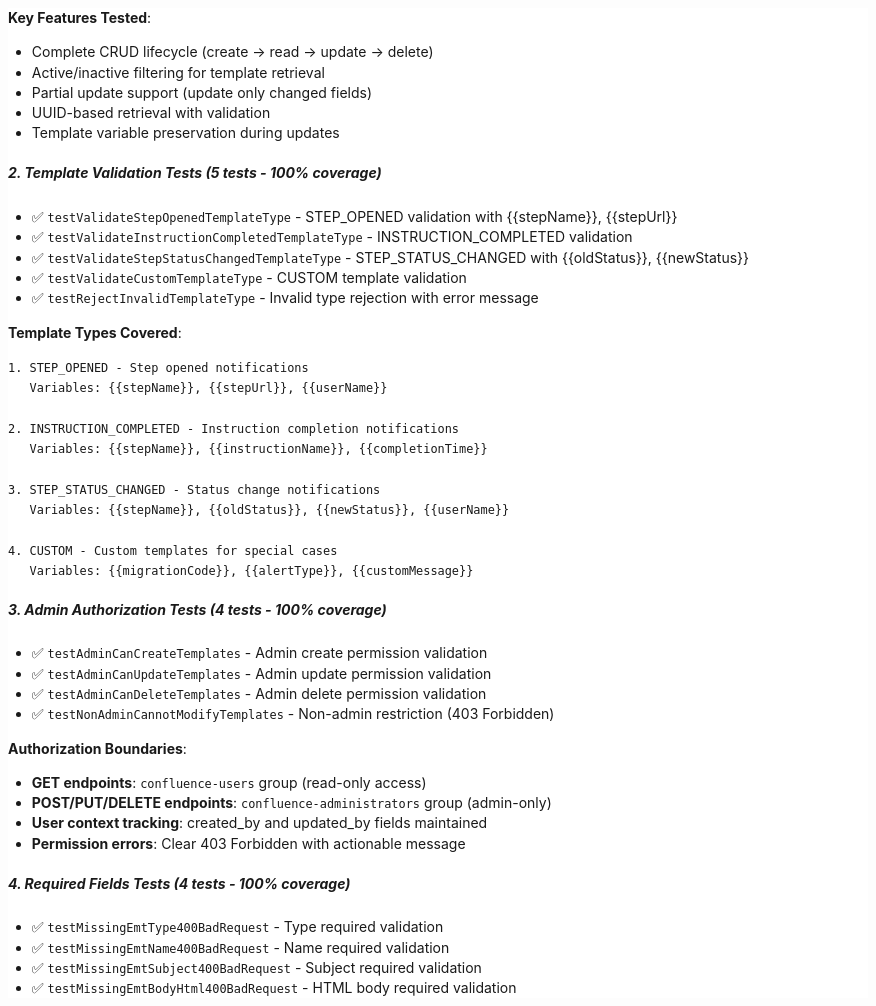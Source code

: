 **Key Features Tested**:

- Complete CRUD lifecycle (create → read → update → delete)
- Active/inactive filtering for template retrieval
- Partial update support (update only changed fields)
- UUID-based retrieval with validation
- Template variable preservation during updates

##### 2. Template Validation Tests (5 tests - 100% coverage)

- ✅ `testValidateStepOpenedTemplateType` - STEP_OPENED validation with {{stepName}}, {{stepUrl}}
- ✅ `testValidateInstructionCompletedTemplateType` - INSTRUCTION_COMPLETED validation
- ✅ `testValidateStepStatusChangedTemplateType` - STEP_STATUS_CHANGED with {{oldStatus}}, {{newStatus}}
- ✅ `testValidateCustomTemplateType` - CUSTOM template validation
- ✅ `testRejectInvalidTemplateType` - Invalid type rejection with error message

**Template Types Covered**:

```
1. STEP_OPENED - Step opened notifications
   Variables: {{stepName}}, {{stepUrl}}, {{userName}}

2. INSTRUCTION_COMPLETED - Instruction completion notifications
   Variables: {{stepName}}, {{instructionName}}, {{completionTime}}

3. STEP_STATUS_CHANGED - Status change notifications
   Variables: {{stepName}}, {{oldStatus}}, {{newStatus}}, {{userName}}

4. CUSTOM - Custom templates for special cases
   Variables: {{migrationCode}}, {{alertType}}, {{customMessage}}
```

##### 3. Admin Authorization Tests (4 tests - 100% coverage)

- ✅ `testAdminCanCreateTemplates` - Admin create permission validation
- ✅ `testAdminCanUpdateTemplates` - Admin update permission validation
- ✅ `testAdminCanDeleteTemplates` - Admin delete permission validation
- ✅ `testNonAdminCannotModifyTemplates` - Non-admin restriction (403 Forbidden)

**Authorization Boundaries**:

- **GET endpoints**: `confluence-users` group (read-only access)
- **POST/PUT/DELETE endpoints**: `confluence-administrators` group (admin-only)
- **User context tracking**: created_by and updated_by fields maintained
- **Permission errors**: Clear 403 Forbidden with actionable message

##### 4. Required Fields Tests (4 tests - 100% coverage)

- ✅ `testMissingEmtType400BadRequest` - Type required validation
- ✅ `testMissingEmtName400BadRequest` - Name required validation
- ✅ `testMissingEmtSubject400BadRequest` - Subject required validation
- ✅ `testMissingEmtBodyHtml400BadRequest` - HTML body required validation

